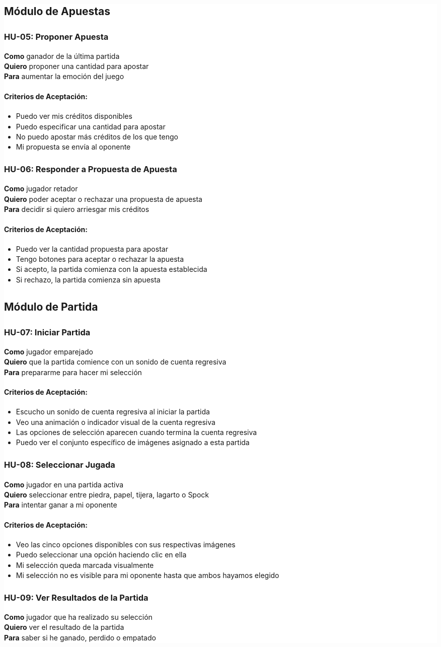 ## Módulo de Apuestas

### HU-05: Proponer Apuesta
**Como** ganador de la última partida  
**Quiero** proponer una cantidad para apostar  
**Para** aumentar la emoción del juego

#### Criterios de Aceptación:
- Puedo ver mis créditos disponibles
- Puedo especificar una cantidad para apostar
- No puedo apostar más créditos de los que tengo
- Mi propuesta se envía al oponente

### HU-06: Responder a Propuesta de Apuesta
**Como** jugador retador  
**Quiero** poder aceptar o rechazar una propuesta de apuesta  
**Para** decidir si quiero arriesgar mis créditos

#### Criterios de Aceptación:
- Puedo ver la cantidad propuesta para apostar
- Tengo botones para aceptar o rechazar la apuesta
- Si acepto, la partida comienza con la apuesta establecida
- Si rechazo, la partida comienza sin apuesta

## Módulo de Partida

### HU-07: Iniciar Partida
**Como** jugador emparejado  
**Quiero** que la partida comience con un sonido de cuenta regresiva  
**Para** prepararme para hacer mi selección

#### Criterios de Aceptación:
- Escucho un sonido de cuenta regresiva al iniciar la partida
- Veo una animación o indicador visual de la cuenta regresiva
- Las opciones de selección aparecen cuando termina la cuenta regresiva
- Puedo ver el conjunto específico de imágenes asignado a esta partida

### HU-08: Seleccionar Jugada
**Como** jugador en una partida activa  
**Quiero** seleccionar entre piedra, papel, tijera, lagarto o Spock  
**Para** intentar ganar a mi oponente

#### Criterios de Aceptación:
- Veo las cinco opciones disponibles con sus respectivas imágenes
- Puedo seleccionar una opción haciendo clic en ella
- Mi selección queda marcada visualmente
- Mi selección no es visible para mi oponente hasta que ambos hayamos elegido

### HU-09: Ver Resultados de la Partida
**Como** jugador que ha realizado su selección  
**Quiero** ver el resultado de la partida  
**Para** saber si he ganado, perdido o empatado
